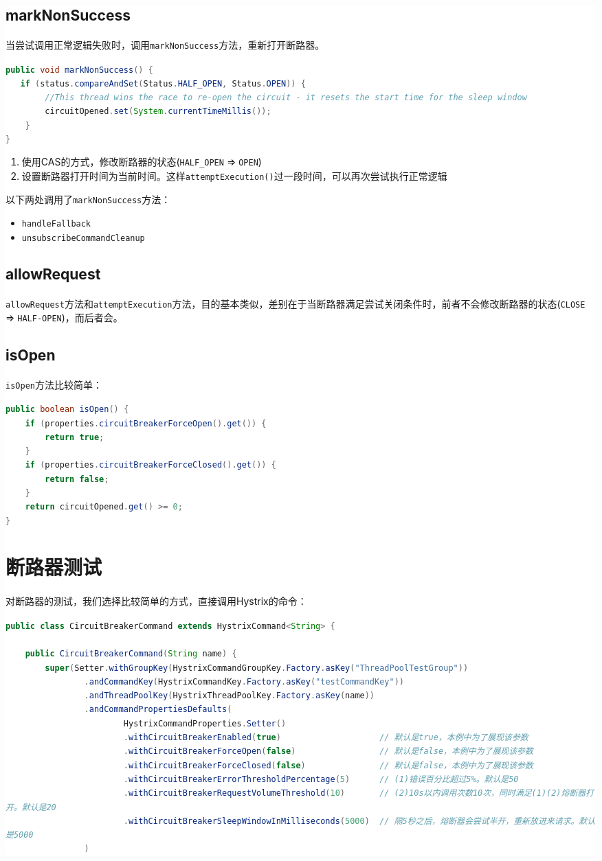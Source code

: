 ## markNonSuccess

当尝试调用正常逻辑失败时，调用`markNonSuccess`方法，重新打开断路器。

```java
public void markNonSuccess() {
   if (status.compareAndSet(Status.HALF_OPEN, Status.OPEN)) {
        //This thread wins the race to re-open the circuit - it resets the start time for the sleep window
        circuitOpened.set(System.currentTimeMillis());
    }
}
```

1. 使用CAS的方式，修改断路器的状态(`HALF_OPEN` => `OPEN`)
2. 设置断路器打开时间为当前时间。这样`attemptExecution()`过一段时间，可以再次尝试执行正常逻辑

以下两处调用了`markNonSuccess`方法：

- `handleFallback`
- `unsubscribeCommandCleanup`

## allowRequest

`allowRequest`方法和`attemptExecution`方法，目的基本类似，差别在于当断路器满足尝试关闭条件时，前者不会修改断路器的状态(`CLOSE` => `HALF-OPEN`)，而后者会。

## isOpen

`isOpen`方法比较简单：

```java
public boolean isOpen() {
    if (properties.circuitBreakerForceOpen().get()) {
        return true;
    }
    if (properties.circuitBreakerForceClosed().get()) {
        return false;
    }
    return circuitOpened.get() >= 0;
}
```

# 断路器测试

对断路器的测试，我们选择比较简单的方式，直接调用Hystrix的命令：

```java
public class CircuitBreakerCommand extends HystrixCommand<String> {

    public CircuitBreakerCommand(String name) {
        super(Setter.withGroupKey(HystrixCommandGroupKey.Factory.asKey("ThreadPoolTestGroup"))
                .andCommandKey(HystrixCommandKey.Factory.asKey("testCommandKey"))
                .andThreadPoolKey(HystrixThreadPoolKey.Factory.asKey(name))
                .andCommandPropertiesDefaults(
                        HystrixCommandProperties.Setter()
                        .withCircuitBreakerEnabled(true)                    // 默认是true，本例中为了展现该参数
                        .withCircuitBreakerForceOpen(false)                 // 默认是false，本例中为了展现该参数
                        .withCircuitBreakerForceClosed(false)               // 默认是false，本例中为了展现该参数
                        .withCircuitBreakerErrorThresholdPercentage(5)      // (1)错误百分比超过5%。默认是50
                        .withCircuitBreakerRequestVolumeThreshold(10)       // (2)10s以内调用次数10次，同时满足(1)(2)熔断器打开。默认是20
                        .withCircuitBreakerSleepWindowInMilliseconds(5000)  // 隔5秒之后，熔断器会尝试半开，重新放进来请求。默认是5000
                )
```